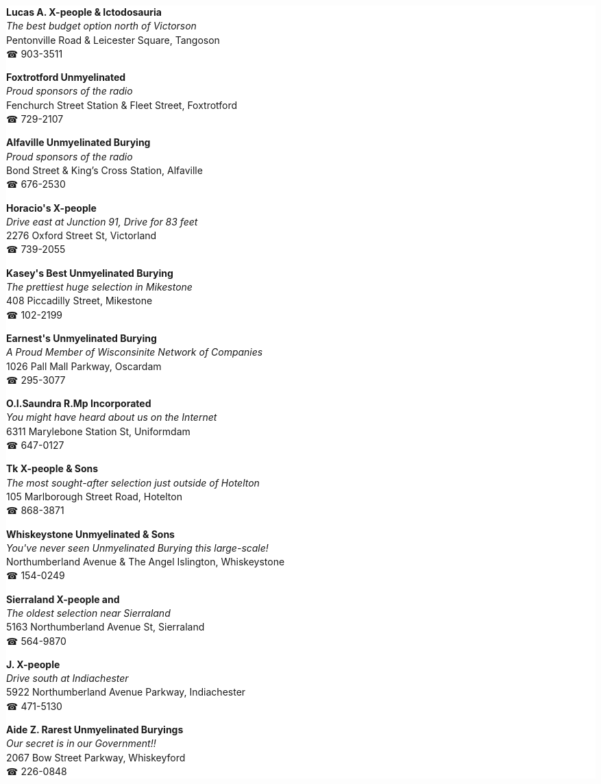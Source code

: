 **Lucas A. X-people & Ictodosauria**  
_The best budget option north of Victorson_  
Pentonville Road & Leicester Square, Tangoson  
☎ 903-3511

**Foxtrotford Unmyelinated**  
_Proud sponsors of the radio_  
Fenchurch Street Station & Fleet Street, Foxtrotford  
☎ 729-2107

**Alfaville Unmyelinated Burying**  
_Proud sponsors of the radio_  
Bond Street & King’s Cross Station, Alfaville  
☎ 676-2530

**Horacio's X-people**  
_Drive east at Junction 91, Drive for 83 feet_  
2276 Oxford Street St, Victorland  
☎ 739-2055

**Kasey's Best Unmyelinated Burying**  
_The prettiest huge selection in Mikestone_  
408 Piccadilly Street, Mikestone  
☎ 102-2199

**Earnest's Unmyelinated Burying**  
_A Proud Member of Wisconsinite Network of Companies_  
1026 Pall Mall Parkway, Oscardam  
☎ 295-3077

**O.I.Saundra R.Mp Incorporated**  
_You might have heard about us on the Internet_  
6311 Marylebone Station St, Uniformdam  
☎ 647-0127

**Tk X-people & Sons**  
_The most sought-after selection just outside of Hotelton_  
105 Marlborough Street Road, Hotelton  
☎ 868-3871

**Whiskeystone Unmyelinated & Sons**  
_You've never seen Unmyelinated Burying this large-scale!_  
Northumberland Avenue & The Angel Islington, Whiskeystone  
☎ 154-0249

**Sierraland X-people and**  
_The oldest selection near Sierraland_  
5163 Northumberland Avenue St, Sierraland  
☎ 564-9870

**J. X-people**  
_Drive south at Indiachester_  
5922 Northumberland Avenue Parkway, Indiachester  
☎ 471-5130

**Aide Z. Rarest Unmyelinated Buryings**  
_Our secret is in our Government!!_  
2067 Bow Street Parkway, Whiskeyford  
☎ 226-0848
